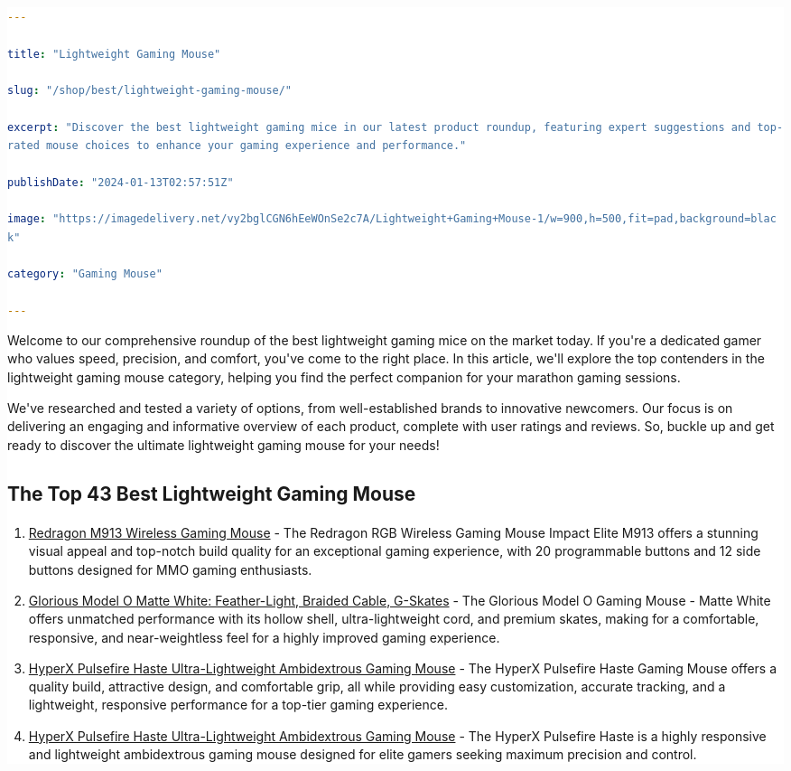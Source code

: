 ```yaml
---

title: "Lightweight Gaming Mouse"

slug: "/shop/best/lightweight-gaming-mouse/"

excerpt: "Discover the best lightweight gaming mice in our latest product roundup, featuring expert suggestions and top-rated mouse choices to enhance your gaming experience and performance."

publishDate: "2024-01-13T02:57:51Z"

image: "https://imagedelivery.net/vy2bglCGN6hEeWOnSe2c7A/Lightweight+Gaming+Mouse-1/w=900,h=500,fit=pad,background=black"

category: "Gaming Mouse"

---
```


Welcome to our comprehensive roundup of the best lightweight gaming mice on the market today. If you're a dedicated gamer who values speed, precision, and comfort, you've come to the right place. In this article, we'll explore the top contenders in the lightweight gaming mouse category, helping you find the perfect companion for your marathon gaming sessions. 

We've researched and tested a variety of options, from well-established brands to innovative newcomers. Our focus is on delivering an engaging and informative overview of each product, complete with user ratings and reviews. So, buckle up and get ready to discover the ultimate lightweight gaming mouse for your needs! 


## The Top 43 Best Lightweight Gaming Mouse

1. [Redragon M913 Wireless Gaming Mouse](https://serp.ly/@serpgames/amazon/lightweight-gaming-mouse?utm\_source=serpgames&utm\_medium=organic&utm\_campaign=website) - The Redragon RGB Wireless Gaming Mouse Impact Elite M913 offers a stunning visual appeal and top-notch build quality for an exceptional gaming experience, with 20 programmable buttons and 12 side buttons designed for MMO gaming enthusiasts.

2. [Glorious Model O Matte White: Feather-Light, Braided Cable, G-Skates](https://serp.ly/@serpgames/amazon/lightweight-gaming-mouse?utm\_source=serpgames&utm\_medium=organic&utm\_campaign=website) - The Glorious Model O Gaming Mouse - Matte White offers unmatched performance with its hollow shell, ultra-lightweight cord, and premium skates, making for a comfortable, responsive, and near-weightless feel for a highly improved gaming experience.

3. [HyperX Pulsefire Haste Ultra-Lightweight Ambidextrous Gaming Mouse](https://serp.ly/@serpgames/amazon/lightweight-gaming-mouse?utm\_source=serpgames&utm\_medium=organic&utm\_campaign=website) - The HyperX Pulsefire Haste Gaming Mouse offers a quality build, attractive design, and comfortable grip, all while providing easy customization, accurate tracking, and a lightweight, responsive performance for a top-tier gaming experience.

4. [HyperX Pulsefire Haste Ultra-Lightweight Ambidextrous Gaming Mouse](https://serp.ly/@serpgames/amazon/lightweight-gaming-mouse?utm\_source=serpgames&utm\_medium=organic&utm\_campaign=website) - The HyperX Pulsefire Haste is a highly responsive and lightweight ambidextrous gaming mouse designed for elite gamers seeking maximum precision and control.
